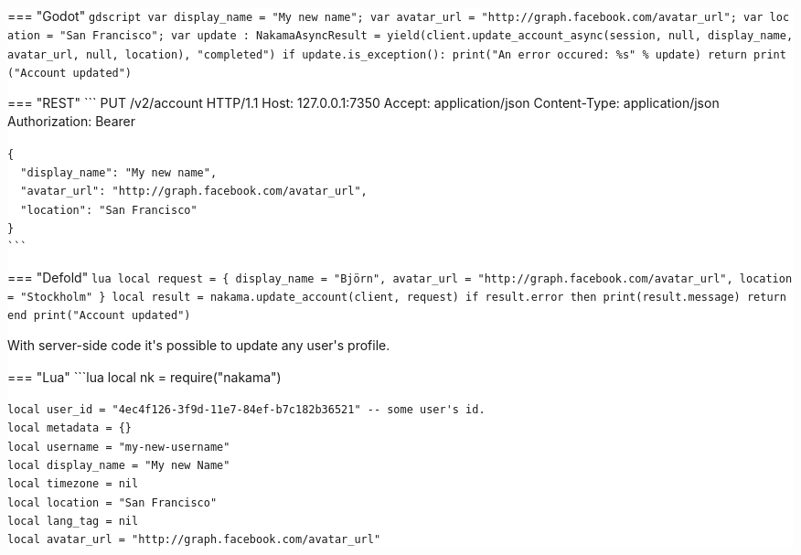 === "Godot"
	```gdscript
	var display_name = "My new name";
	var avatar_url = "http://graph.facebook.com/avatar_url";
	var location = "San Francisco";
	var update : NakamaAsyncResult = yield(client.update_account_async(session, null, display_name, avatar_url, null, location), "completed")
	if update.is_exception():
		print("An error occured: %s" % update)
		return
	print("Account updated")
	```

=== "REST"
    ```
	PUT /v2/account HTTP/1.1
	Host: 127.0.0.1:7350
	Accept: application/json
	Content-Type: application/json
	Authorization: Bearer <session token>

	{
	  "display_name": "My new name",
	  "avatar_url": "http://graph.facebook.com/avatar_url",
	  "location": "San Francisco"
	}
	```

=== "Defold"
	```lua
	local request = {
		display_name = "Björn",
		avatar_url = "http://graph.facebook.com/avatar_url",
		location = "Stockholm"
	}
	local result = nakama.update_account(client, request)
	if result.error then
		print(result.message)
		return
	end
	print("Account updated")
	```

With server-side code it's possible to update any user's profile.

=== "Lua"
	```lua
	local nk = require("nakama")

	local user_id = "4ec4f126-3f9d-11e7-84ef-b7c182b36521" -- some user's id.
	local metadata = {}
	local username = "my-new-username"
	local display_name = "My new Name"
	local timezone = nil
	local location = "San Francisco"
	local lang_tag = nil
	local avatar_url = "http://graph.facebook.com/avatar_url"
